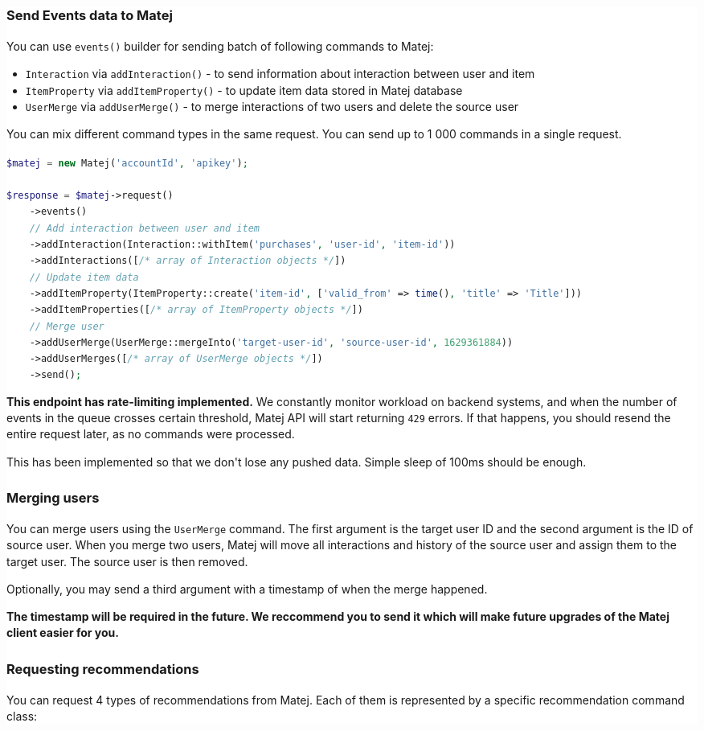 ### Send Events data to Matej

You can use `events()` builder for sending batch of following commands to Matej:
- `Interaction` via `addInteraction()` - to send information about interaction between user and item
- `ItemProperty` via `addItemProperty()` - to update item data stored in Matej database
- `UserMerge` via `addUserMerge()` - to merge interactions of two users and delete the source user

You can mix different command types in the same request. You can send up to 1 000 commands in a single request.

```php
$matej = new Matej('accountId', 'apikey');

$response = $matej->request()
    ->events()
    // Add interaction between user and item
    ->addInteraction(Interaction::withItem('purchases', 'user-id', 'item-id'))
    ->addInteractions([/* array of Interaction objects */])
    // Update item data
    ->addItemProperty(ItemProperty::create('item-id', ['valid_from' => time(), 'title' => 'Title']))
    ->addItemProperties([/* array of ItemProperty objects */])
    // Merge user
    ->addUserMerge(UserMerge::mergeInto('target-user-id', 'source-user-id', 1629361884))
    ->addUserMerges([/* array of UserMerge objects */])
    ->send();
```

**This endpoint has rate-limiting implemented.** We constantly monitor workload on backend systems,
and when the number of events in the queue crosses certain threshold, Matej API will start returning `429` errors.
If that happens, you should resend the entire request later, as no commands were processed.

This has been implemented so that we don't lose any pushed data. Simple sleep of 100ms should be enough.

### Merging users

You can merge users using the `UserMerge` command. The first argument is the target user ID and the second argument is the ID
of source user. When you merge two users, Matej will move all interactions and history of the source user and assign them to
the target user. The source user is then removed.

Optionally, you may send a third argument with a timestamp of when the merge happened.

**The timestamp will be required in the future. We reccommend you to send it which will make future upgrades of the Matej client easier for you.**

### Requesting recommendations

You can request 4 types of recommendations from Matej. Each of them is represented by a specific recommendation command class:

